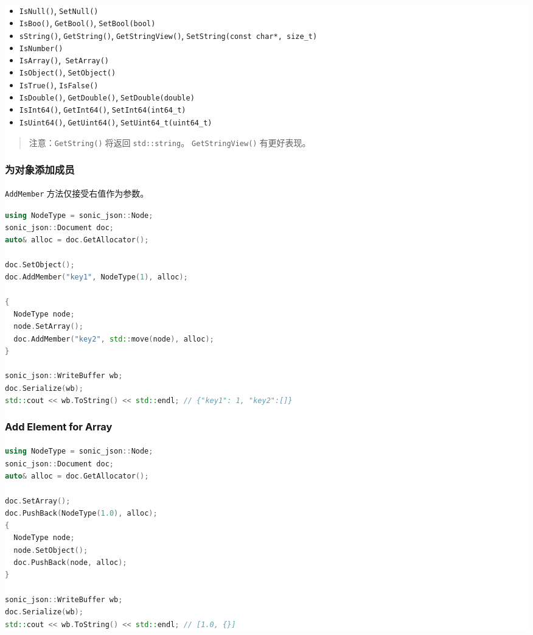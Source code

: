 - `IsNull()`, `SetNull()`
- `IsBoo()`, `GetBool()`, `SetBool(bool)`
- `sString()`, `GetString()`, `GetStringView()`, `SetString(const char*, size_t)`
- `IsNumber()`
- `IsArray()`,` SetArray()`
- `IsObject()`, `SetObject()`
- `IsTrue()`, `IsFalse()`
- `IsDouble()`, `GetDouble()`, `SetDouble(double)`
- `IsInt64()`, `GetInt64()`, `SetInt64(int64_t)`
- `IsUint64()`, `GetUint64()`, `SetUint64_t(uint64_t)`

> 注意：`GetString()` 将返回 `std::string`。 `GetStringView()` 有更好表现。

### 为对象添加成员
`AddMember` 方法仅接受右值作为参数。

```c++
using NodeType = sonic_json::Node;
sonic_json::Document doc;
auto& alloc = doc.GetAllocator();

doc.SetObject();
doc.AddMember("key1", NodeType(1), alloc);

{
  NodeType node;
  node.SetArray();
  doc.AddMember("key2", std::move(node), alloc);
}

sonic_json::WriteBuffer wb;
doc.Serialize(wb);
std::cout << wb.ToString() << std::endl; // {"key1": 1, "key2":[]}
```

### Add Element for Array
```c++
using NodeType = sonic_json::Node;
sonic_json::Document doc;
auto& alloc = doc.GetAllocator();

doc.SetArray();
doc.PushBack(NodeType(1.0), alloc);
{
  NodeType node;
  node.SetObject();
  doc.PushBack(node, alloc);
}

sonic_json::WriteBuffer wb;
doc.Serialize(wb);
std::cout << wb.ToString() << std::endl; // [1.0, {}]
```
